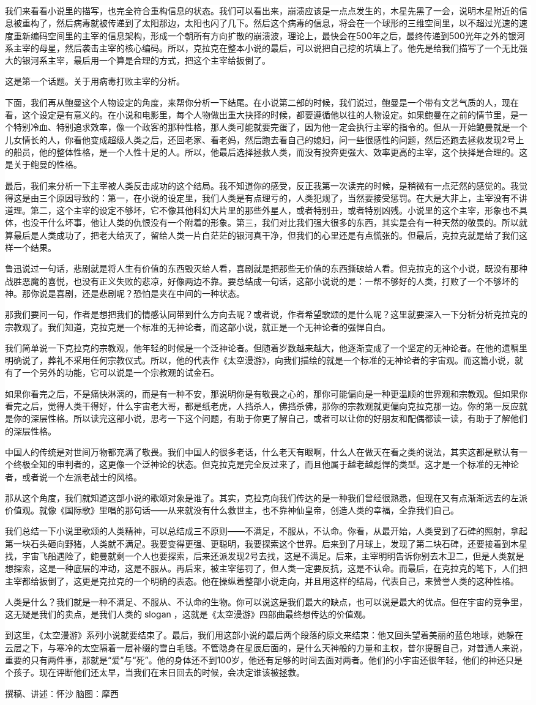 我们来看看小说里的描写，也完全符合重构信息的状态。我们可以看出来，崩溃应该是一点点发生的，木星先黑了一会，说明木星附近的信息被重构了，然后病毒就被传递到了太阳那边，太阳也闪了几下。然后这个病毒的信息，将会在一个球形的三维空间里，以不超过光速的速度重新编码空间里的主宰的信息架构，形成一个朝所有方向扩散的崩溃波，理论上，最快会在500年之后，最终传递到500光年之外的银河系主宰的母星，然后袭击主宰的核心编码。所以，克拉克在整本小说的最后，可以说把自己挖的坑填上了。他先是给我们描写了一个无比强大的银河系主宰，最后用一个算是合理的方式，把这个主宰给扳倒了。

这是第一个话题。关于用病毒打败主宰的分析。

下面，我们再从鲍曼这个人物设定的角度，来帮你分析一下结尾。在小说第二部的时候，我们说过，鲍曼是一个带有文艺气质的人，现在看，这个设定是有意义的。在小说和电影里，每个人物做出重大抉择的时候，都要遵循他以往的人物设定。如果鲍曼在之前的情节里，是一个特别冷血、特别追求效率，像一个政客的那种性格，那人类可能就要完蛋了，因为他一定会执行主宰的指令的。但从一开始鲍曼就是一个儿女情长的人，你看他变成超级人类之后，还回老家、看老妈，然后跑去看自己的媳妇，问一些很感性的问题，然后还跑去拯救发现2号上的船员，他的整体性格，是一个人性十足的人。所以，他最后选择拯救人类，而没有投奔更强大、效率更高的主宰，这个抉择是合理的。这是关于鲍曼的性格。

最后，我们来分析一下主宰被人类反击成功的这个结局。我不知道你的感受，反正我第一次读完的时候，是稍微有一点茫然的感觉的。我觉得这是由三个原因导致的：第一，在小说的设定里，我们人类是有点理亏的，人类犯规了，当然要接受惩罚。在大是大非上，主宰没有不讲道理。第二，这个主宰的设定不够坏，它不像其他科幻大片里的那些外星人，或者特别丑，或者特别凶残。小说里的这个主宰，形象也不具体，也没干什么坏事，他让人类的仇恨没有一个附着的形象。第三，我们对比我们强大很多的东西，其实是会有一种天然的敬畏的。所以就算最后是人类成功了，把老大给灭了，留给人类一片白茫茫的银河真干净，但我们的心里还是有点慌张的。但最后，克拉克就是给了我们这样一个结果。

鲁迅说过一句话，悲剧就是将人生有价值的东西毁灭给人看，喜剧就是把那些无价值的东西撕破给人看。但克拉克的这个小说，既没有那种战胜恶魔的喜悦，也没有正义失败的悲凉，好像两边不靠。要总结成一句话，这部小说说的是：一帮不够好的人类，打败了一个不够坏的神。那你说是喜剧，还是悲剧呢？恐怕是夹在中间的一种状态。

那我们要问一句，作者是想把我们的情感认同带到什么方向去呢？或者说，作者希望歌颂的是什么呢？这里就要深入一下分析分析克拉克的宗教观了。我们知道，克拉克是一个标准的无神论者，而这部小说，就正是一个无神论者的强悍自白。

我们简单说一下克拉克的宗教观，他年轻的时候是一个泛神论者。但随着岁数越来越大，他逐渐变成了一个坚定的无神论者。在他的遗嘱里明确说了，葬礼不采用任何宗教仪式。所以，他的代表作《太空漫游》，向我们描绘的就是一个标准的无神论者的宇宙观。而这篇小说，就有了一个另外的功能，它可以说是一个宗教观的试金石。

如果你看完之后，不是痛快淋漓的，而是有一种不安，那说明你是有敬畏之心的，那你可能偏向是一种更温顺的世界观和宗教观。但如果你看完之后，觉得人类干得好，什么宇宙老大哥，都是纸老虎，人挡杀人，佛挡杀佛，那你的宗教观就更偏向克拉克那一边。你的第一反应就是你的深层性格。所以读完这部小说，思考一下这个问题，有助于你更了解自己，或者可以让你的好朋友和配偶都读一读，有助于了解他们的深层性格。

中国人的传统是对世间万物都充满了敬畏。我们中国人的很多老话，什么老天有眼啊，什么人在做天在看之类的说法，其实这都是默认有一个终极全知的审判者的，这更像一个泛神论的状态。但克拉克是完全反过来了，而且他属于越老越彪悍的类型。这才是一个标准的无神论者，或者说一个左派老战士的风格。

那从这个角度，我们就知道这部小说的歌颂对象是谁了。其实，克拉克向我们传达的是一种我们曾经很熟悉，但现在又有点渐渐远去的左派价值观。就像《国际歌》里唱的那句话——从来就没有什么救世主，也不靠神仙皇帝，创造人类的幸福，全靠我们自己。

我们总结一下小说里歌颂的人类精神，可以总结成三不原则——不满足，不服从，不认命。你看，从最开始，人类受到了石碑的照射，拿起第一块石头砸向野猪，人类就不满足。我要变得更强、更聪明，我要探索这个世界。后来到了月球上，发现了第二块石碑，还要接着到木星找，宇宙飞船遇险了，鲍曼就剩一个人也要探索，后来还派发现2号去找，这是不满足。后来，主宰明明告诉你别去木卫二，但是人类就是想探索，这是一种底层的冲动，这是不服从。再后来，被主宰惩罚了，但人类一定要反抗，这是不认命。而最后，在克拉克的笔下，人们把主宰都给扳倒了，这更是克拉克的一个明确的表态。他在操纵着整部小说走向，并且用这样的结局，代表自己，来赞誉人类的这种性格。

人类是什么？我们就是一种不满足、不服从、不认命的生物。你可以说这是我们最大的缺点，也可以说是最大的优点。但在宇宙的竞争里，这无疑是我们的卖点，是我们人类的 slogan ，这就是《太空漫游》四部曲最终想传达的价值观。

到这里，《太空漫游》系列小说就要结束了。最后，我们用这部小说的最后两个段落的原文来结束：他又回头望着美丽的蓝色地球，她躲在云层之下，与寒冷的太空隔着一层补缀的雪白毛毯。不管隐身在星辰后面的，是什么天神般的力量和主权，普尔提醒自己，对普通人来说，重要的只有两件事，那就是“爱”与“死”。他的身体还不到100岁，他还有足够的时间去面对两者。他们的小宇宙还很年轻，他们的神还只是个孩子。现在评断他们还太早，当我们在末日回去的时候，会决定谁该被拯救。

撰稿、讲述：怀沙
脑图：摩西

